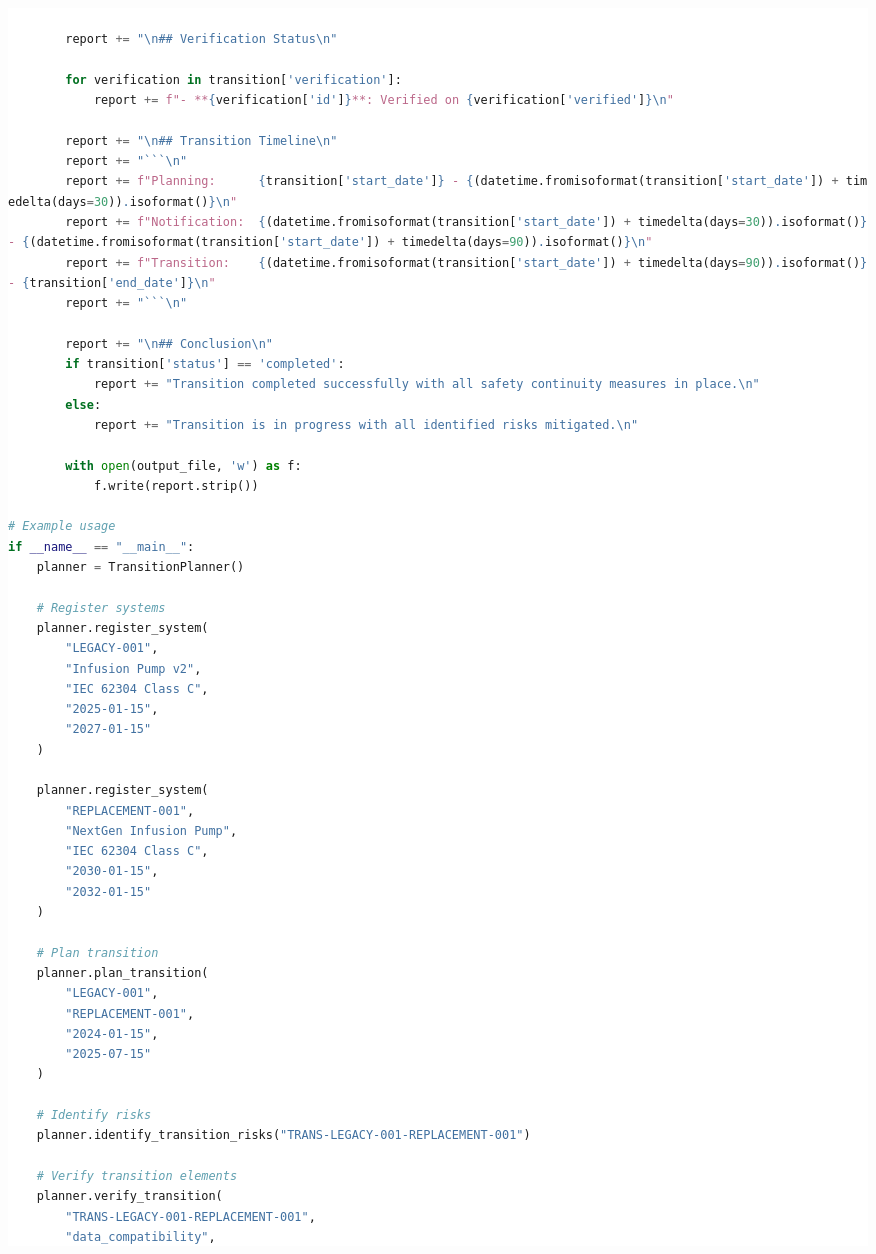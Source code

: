 ```python
        
        report += "\n## Verification Status\n"
        
        for verification in transition['verification']:
            report += f"- **{verification['id']}**: Verified on {verification['verified']}\n"
        
        report += "\n## Transition Timeline\n"
        report += "```\n"
        report += f"Planning:      {transition['start_date']} - {(datetime.fromisoformat(transition['start_date']) + timedelta(days=30)).isoformat()}\n"
        report += f"Notification:  {(datetime.fromisoformat(transition['start_date']) + timedelta(days=30)).isoformat()} - {(datetime.fromisoformat(transition['start_date']) + timedelta(days=90)).isoformat()}\n"
        report += f"Transition:    {(datetime.fromisoformat(transition['start_date']) + timedelta(days=90)).isoformat()} - {transition['end_date']}\n"
        report += "```\n"
        
        report += "\n## Conclusion\n"
        if transition['status'] == 'completed':
            report += "Transition completed successfully with all safety continuity measures in place.\n"
        else:
            report += "Transition is in progress with all identified risks mitigated.\n"
        
        with open(output_file, 'w') as f:
            f.write(report.strip())

# Example usage
if __name__ == "__main__":
    planner = TransitionPlanner()
    
    # Register systems
    planner.register_system(
        "LEGACY-001",
        "Infusion Pump v2",
        "IEC 62304 Class C",
        "2025-01-15",
        "2027-01-15"
    )
    
    planner.register_system(
        "REPLACEMENT-001",
        "NextGen Infusion Pump",
        "IEC 62304 Class C",
        "2030-01-15",
        "2032-01-15"
    )
    
    # Plan transition
    planner.plan_transition(
        "LEGACY-001",
        "REPLACEMENT-001",
        "2024-01-15",
        "2025-07-15"
    )
    
    # Identify risks
    planner.identify_transition_risks("TRANS-LEGACY-001-REPLACEMENT-001")
    
    # Verify transition elements
    planner.verify_transition(
        "TRANS-LEGACY-001-REPLACEMENT-001",
        "data_compatibility",
```